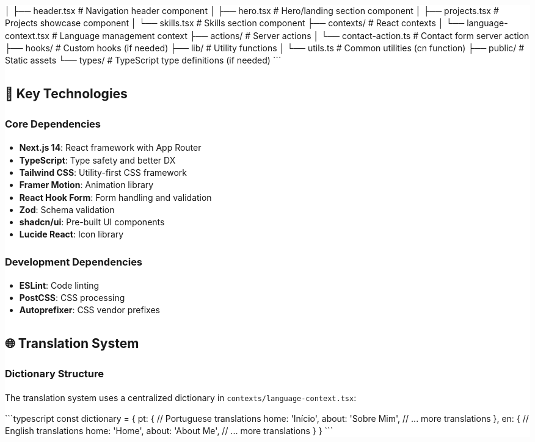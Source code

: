 │   ├── header.tsx               # Navigation header component
│   ├── hero.tsx                 # Hero/landing section component
│   ├── projects.tsx             # Projects showcase component
│   └── skills.tsx               # Skills section component
├── contexts/                     # React contexts
│   └── language-context.tsx     # Language management context
├── actions/                      # Server actions
│   └── contact-action.ts        # Contact form server action
├── hooks/                        # Custom hooks (if needed)
├── lib/                         # Utility functions
│   └── utils.ts                 # Common utilities (cn function)
├── public/                      # Static assets
└── types/                       # TypeScript type definitions (if needed)
\`\`\`

## 🔧 Key Technologies

### Core Dependencies
- **Next.js 14**: React framework with App Router
- **TypeScript**: Type safety and better DX
- **Tailwind CSS**: Utility-first CSS framework
- **Framer Motion**: Animation library
- **React Hook Form**: Form handling and validation
- **Zod**: Schema validation
- **shadcn/ui**: Pre-built UI components
- **Lucide React**: Icon library

### Development Dependencies
- **ESLint**: Code linting
- **PostCSS**: CSS processing
- **Autoprefixer**: CSS vendor prefixes

## 🌐 Translation System

### Dictionary Structure
The translation system uses a centralized dictionary in `contexts/language-context.tsx`:

\`\`\`typescript
const dictionary = {
  pt: {
    // Portuguese translations
    home: 'Início',
    about: 'Sobre Mim',
    // ... more translations
  },
  en: {
    // English translations
    home: 'Home',
    about: 'About Me',
    // ... more translations
  }
}
\`\`\`

